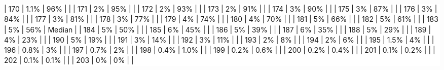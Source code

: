 | 170 | 1.1% | 96% |  |
| 171 | 2% | 95% |  |
| 172 | 2% | 93% |  |
| 173 | 2% | 91% |  |
| 174 | 3% | 90% |  |
| 175 | 3% | 87% |  |
| 176 | 3% | 84% |  |
| 177 | 3% | 81% |  |
| 178 | 3% | 77% |  |
| 179 | 4% | 74% |  |
| 180 | 4% | 70% |  |
| 181 | 5% | 66% |  |
| 182 | 5% | 61% |  |
| 183 | 5% | 56% | Median |
| 184 | 5% | 50% |  |
| 185 | 6% | 45% |  |
| 186 | 5% | 39% |  |
| 187 | 6% | 35% |  |
| 188 | 5% | 29% |  |
| 189 | 4% | 23% |  |
| 190 | 5% | 19% |  |
| 191 | 3% | 14% |  |
| 192 | 3% | 11% |  |
| 193 | 2% | 8% |  |
| 194 | 2% | 6% |  |
| 195 | 1.5% | 4% |  |
| 196 | 0.8% | 3% |  |
| 197 | 0.7% | 2% |  |
| 198 | 0.4% | 1.0% |  |
| 199 | 0.2% | 0.6% |  |
| 200 | 0.2% | 0.4% |  |
| 201 | 0.1% | 0.2% |  |
| 202 | 0.1% | 0.1% |  |
| 203 | 0% | 0% |  |
